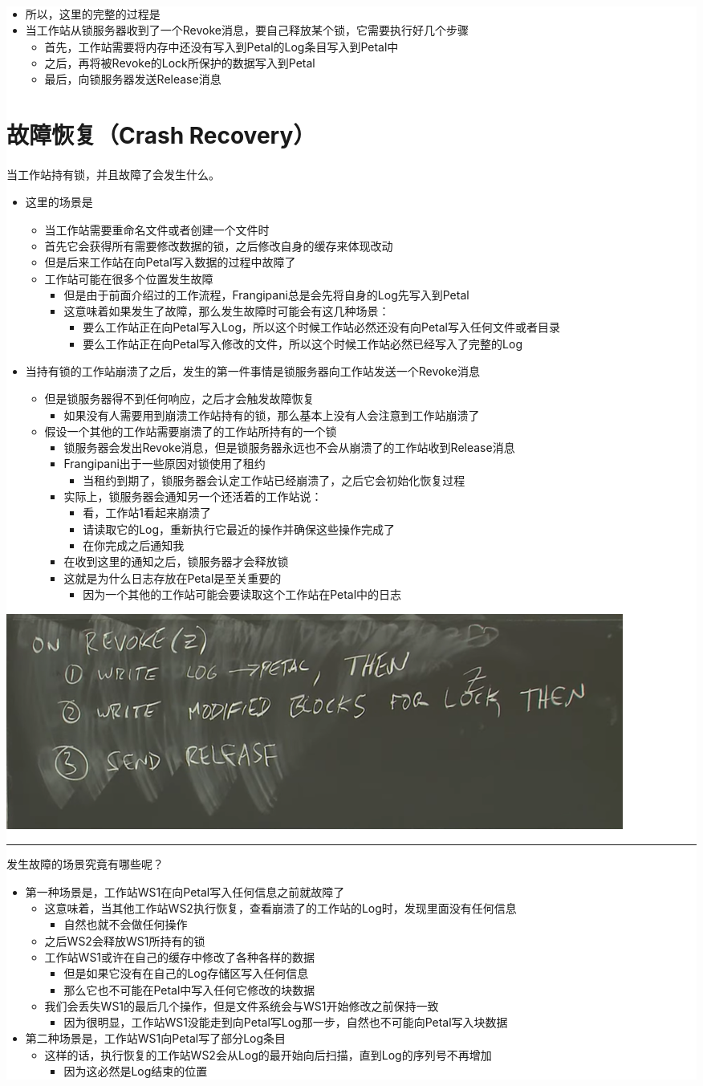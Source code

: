 + 所以，这里的完整的过程是
+ 当工作站从锁服务器收到了一个Revoke消息，要自己释放某个锁，它需要执行好几个步骤
  + 首先，工作站需要将内存中还没有写入到Petal的Log条目写入到Petal中
  + 之后，再将被Revoke的Lock所保护的数据写入到Petal
  + 最后，向锁服务器发送Release消息

# 故障恢复（Crash Recovery）
当工作站持有锁，并且故障了会发生什么。

+ 这里的场景是
  + 当工作站需要重命名文件或者创建一个文件时
  + 首先它会获得所有需要修改数据的锁，之后修改自身的缓存来体现改动
  + 但是后来工作站在向Petal写入数据的过程中故障了
  + 工作站可能在很多个位置发生故障
    + 但是由于前面介绍过的工作流程，Frangipani总是会先将自身的Log先写入到Petal
    + 这意味着如果发生了故障，那么发生故障时可能会有这几种场景：
      + 要么工作站正在向Petal写入Log，所以这个时候工作站必然还没有向Petal写入任何文件或者目录
      + 要么工作站正在向Petal写入修改的文件，所以这个时候工作站必然已经写入了完整的Log

+ 当持有锁的工作站崩溃了之后，发生的第一件事情是锁服务器向工作站发送一个Revoke消息
  + 但是锁服务器得不到任何响应，之后才会触发故障恢复
    + 如果没有人需要用到崩溃工作站持有的锁，那么基本上没有人会注意到工作站崩溃了
  + 假设一个其他的工作站需要崩溃了的工作站所持有的一个锁
    + 锁服务器会发出Revoke消息，但是锁服务器永远也不会从崩溃了的工作站收到Release消息
    + Frangipani出于一些原因对锁使用了租约
      + 当租约到期了，锁服务器会认定工作站已经崩溃了，之后它会初始化恢复过程
    + 实际上，锁服务器会通知另一个还活着的工作站说：
      + 看，工作站1看起来崩溃了
      + 请读取它的Log，重新执行它最近的操作并确保这些操作完成了
      + 在你完成之后通知我
    + 在收到这里的通知之后，锁服务器才会释放锁
    + 这就是为什么日志存放在Petal是至关重要的
      + 因为一个其他的工作站可能会要读取这个工作站在Petal中的日志
<img src=".\picture\image156.png">

-----------------------------------
发生故障的场景究竟有哪些呢？
+ 第一种场景是，工作站WS1在向Petal写入任何信息之前就故障了
  + 这意味着，当其他工作站WS2执行恢复，查看崩溃了的工作站的Log时，发现里面没有任何信息
    + 自然也就不会做任何操作
  + 之后WS2会释放WS1所持有的锁
  + 工作站WS1或许在自己的缓存中修改了各种各样的数据
    + 但是如果它没有在自己的Log存储区写入任何信息
    + 那么它也不可能在Petal中写入任何它修改的块数据
  + 我们会丢失WS1的最后几个操作，但是文件系统会与WS1开始修改之前保持一致
    + 因为很明显，工作站WS1没能走到向Petal写Log那一步，自然也不可能向Petal写入块数据
+ 第二种场景是，工作站WS1向Petal写了部分Log条目
  + 这样的话，执行恢复的工作站WS2会从Log的最开始向后扫描，直到Log的序列号不再增加
    + 因为这必然是Log结束的位置
